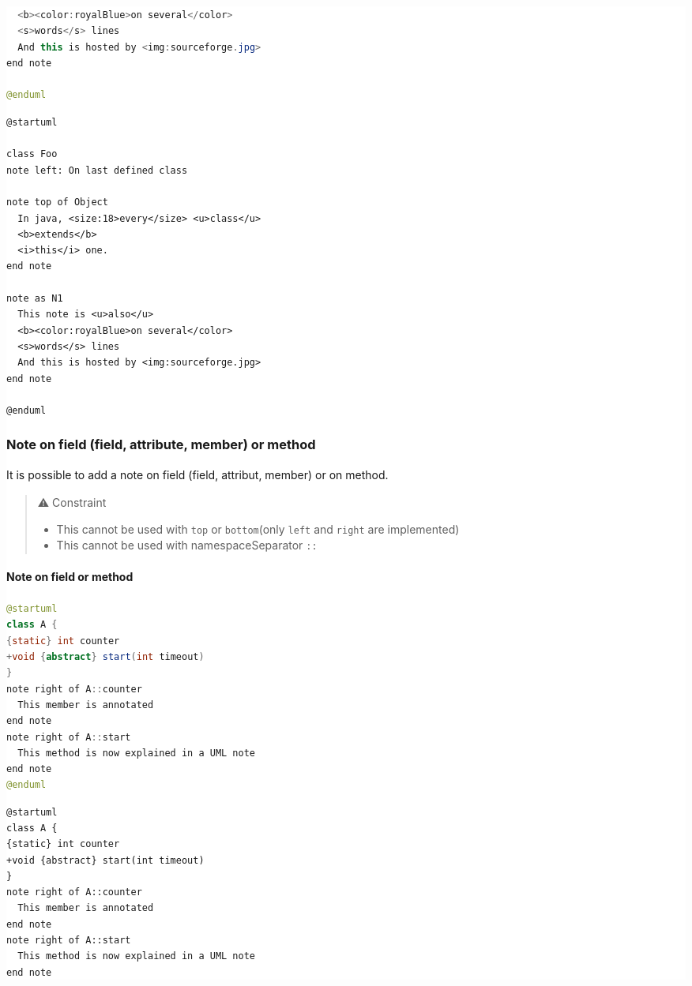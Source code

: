 ```java
  <b><color:royalBlue>on several</color>
  <s>words</s> lines
  And this is hosted by <img:sourceforge.jpg>
end note

@enduml
```
```plantuml
@startuml

class Foo
note left: On last defined class

note top of Object
  In java, <size:18>every</size> <u>class</u>
  <b>extends</b>
  <i>this</i> one.
end note

note as N1
  This note is <u>also</u>
  <b><color:royalBlue>on several</color>
  <s>words</s> lines
  And this is hosted by <img:sourceforge.jpg>
end note

@enduml
```

### Note on field (field, attribute, member) or method
It is possible to add a note on field (field, attribut, member) or on method.

> ⚠ Constraint
>
> * This cannot be used with `top` or `bottom`(only `left` and `right` are implemented)
> * This cannot be used with namespaceSeparator `::`

#### Note on field or method
```java
@startuml
class A {
{static} int counter
+void {abstract} start(int timeout)
}
note right of A::counter
  This member is annotated
end note
note right of A::start
  This method is now explained in a UML note
end note
@enduml
```
```plantuml
@startuml
class A {
{static} int counter
+void {abstract} start(int timeout)
}
note right of A::counter
  This member is annotated
end note
note right of A::start
  This method is now explained in a UML note
end note
```